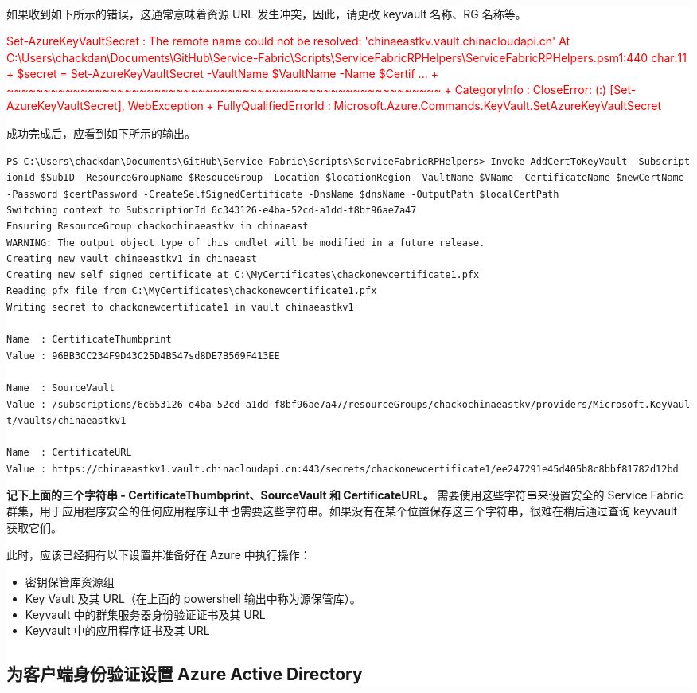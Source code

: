 如果收到如下所示的错误，这通常意味着资源 URL 发生冲突，因此，请更改 keyvault 名称、RG 名称等。

<p><font color="red">
Set-AzureKeyVaultSecret : The remote name could not be resolved: 'chinaeastkv.vault.chinacloudapi.cn'
At C:\Users\chackdan\Documents\GitHub\Service-Fabric\Scripts\ServiceFabricRPHelpers\ServiceFabricRPHelpers.psm1:440 char:11
+ $secret = Set-AzureKeyVaultSecret -VaultName $VaultName -Name $Certif ...
+           ~~~~~~~~~~~~~~~~~~~~~~~~~~~~~~~~~~~~~~~~~~~~~~~~~~~~~~~~~~~
    + CategoryInfo          : CloseError: (:) [Set-AzureKeyVaultSecret], WebException
    + FullyQualifiedErrorId : Microsoft.Azure.Commands.KeyVault.SetAzureKeyVaultSecret

</font></p>

成功完成后，应看到如下所示的输出。

```
PS C:\Users\chackdan\Documents\GitHub\Service-Fabric\Scripts\ServiceFabricRPHelpers> Invoke-AddCertToKeyVault -SubscriptionId $SubID -ResourceGroupName $ResouceGroup -Location $locationRegion -VaultName $VName -CertificateName $newCertName -Password $certPassword -CreateSelfSignedCertificate -DnsName $dnsName -OutputPath $localCertPath
Switching context to SubscriptionId 6c343126-e4ba-52cd-a1dd-f8bf96ae7a47
Ensuring ResourceGroup chackochinaeastkv in chinaeast
WARNING: The output object type of this cmdlet will be modified in a future release.
Creating new vault chinaeastkv1 in chinaeast
Creating new self signed certificate at C:\MyCertificates\chackonewcertificate1.pfx
Reading pfx file from C:\MyCertificates\chackonewcertificate1.pfx
Writing secret to chackonewcertificate1 in vault chinaeastkv1

Name  : CertificateThumbprint
Value : 96BB3CC234F9D43C25D4B547sd8DE7B569F413EE

Name  : SourceVault
Value : /subscriptions/6c653126-e4ba-52cd-a1dd-f8bf96ae7a47/resourceGroups/chackochinaeastkv/providers/Microsoft.KeyVault/vaults/chinaeastkv1

Name  : CertificateURL
Value : https://chinaeastkv1.vault.chinacloudapi.cn:443/secrets/chackonewcertificate1/ee247291e45d405b8c8bbf81782d12bd
```

**记下上面的三个字符串 - CertificateThumbprint、SourceVault 和 CertificateURL。** 需要使用这些字符串来设置安全的 Service Fabric 群集，用于应用程序安全的任何应用程序证书也需要这些字符串。如果没有在某个位置保存这三个字符串，很难在稍后通过查询 keyvault 获取它们。

 此时，应该已经拥有以下设置并准备好在 Azure 中执行操作：

* 密钥保管库资源组
* Key Vault 及其 URL（在上面的 powershell 输出中称为源保管库）。
* Keyvault 中的群集服务器身份验证证书及其 URL
* Keyvault 中的应用程序证书及其 URL

<a id="add-AAD-for-client"></a>

## 为客户端身份验证设置 Azure Active Directory


[azure-powershell]: ../powershell-install-configure.md
[key-vault-get-started]: ../key-vault/key-vault-get-started.md
[aad-graph-api-docs]: https://msdn.microsoft.com/zh-cn/library/azure/ad/graph/api/api-catalog
[azure-classic-portal]: https://manage.windowsazure.cn
[service-fabric-rp-helpers]: https://github.com/ChackDan/Service-Fabric/tree/master/Scripts/ServiceFabricRPHelpers
[service-fabric-cluster-security]: ./service-fabric-cluster-security.md
[active-directory-howto-tenant]: ../active-directory/active-directory-howto-tenant.md
[service-fabric-visualizing-your-cluster]: ./service-fabric-visualizing-your-cluster.md
[service-fabric-manage-application-in-visual-studio]: ./service-fabric-manage-application-in-visual-studio.md
[sf-aad-ps-script-download]: http://servicefabricsdkstorage.blob.core.windows.net/publicrelease/MicrosoftAzureServiceFabric-AADHelpers.zip
[azure-quickstart-templates]: https://github.com/Azure/azure-quickstart-templates
[service-fabric-secure-cluster-5-node-1-nodetype-wad]: https://github.com/Azure/azure-quickstart-templates/tree/master/service-fabric-secure-cluster-5-node-1-nodetype
[resource-group-template-deploy]: ../azure-resource-manager/resource-group-template-deploy.md
[x509-certificates-and-service-fabric]: ./service-fabric-cluster-security.md#x509-certificates-and-service-fabric
[cluster-security-arm-dependency-map]: ./media/service-fabric-cluster-creation-via-arm/cluster-security-arm-dependency-map.png
[cluster-security-cert-installation]: ./media/service-fabric-cluster-creation-via-arm/cluster-security-cert-installation.png
[assign-users-to-roles-button]: ./media/service-fabric-cluster-creation-via-arm/assign-users-to-roles-button.png
[assign-users-to-roles-dialog]: ./media/service-fabric-cluster-creation-via-arm/assign-users-to-roles.png
[sfx-select-certificate-dialog]: ./media/service-fabric-cluster-creation-via-arm/sfx-select-certificate-dialog.png
[sfx-reply-address-not-match]: ./media/service-fabric-cluster-creation-via-arm/sfx-reply-address-not-match.png
[web-application-reply-url]: ./media/service-fabric-cluster-creation-via-arm/web-application-reply-url.png
